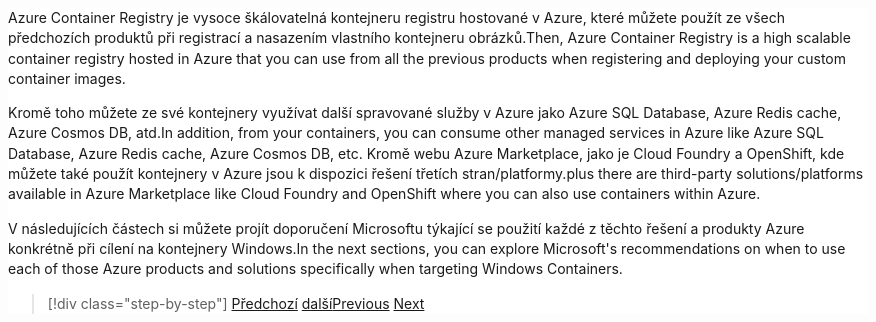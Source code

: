 <span data-ttu-id="dbf6f-244">Azure Container Registry je vysoce škálovatelná kontejneru registru hostované v Azure, které můžete použít ze všech předchozích produktů při registrací a nasazením vlastního kontejneru obrázků.</span><span class="sxs-lookup"><span data-stu-id="dbf6f-244">Then, Azure Container Registry is a high scalable container registry hosted in Azure that you can use from all the previous products when registering and deploying your custom container images.</span></span>

<span data-ttu-id="dbf6f-245">Kromě toho můžete ze své kontejnery využívat další spravované služby v Azure jako Azure SQL Database, Azure Redis cache, Azure Cosmos DB, atd.</span><span class="sxs-lookup"><span data-stu-id="dbf6f-245">In addition, from your containers, you can consume other managed services in Azure like Azure SQL Database, Azure Redis cache, Azure Cosmos DB, etc.</span></span> <span data-ttu-id="dbf6f-246">Kromě webu Azure Marketplace, jako je Cloud Foundry a OpenShift, kde můžete také použít kontejnery v Azure jsou k dispozici řešení třetích stran/platformy.</span><span class="sxs-lookup"><span data-stu-id="dbf6f-246">plus there are third-party solutions/platforms available in Azure Marketplace like Cloud Foundry and OpenShift where you can also use containers within Azure.</span></span> 

<span data-ttu-id="dbf6f-247">V následujících částech si můžete projít doporučení Microsoftu týkající se použití každé z těchto řešení a produkty Azure konkrétně při cílení na kontejnery Windows.</span><span class="sxs-lookup"><span data-stu-id="dbf6f-247">In the next sections, you can explore Microsoft's recommendations on when to use each of those Azure products and solutions specifically when targeting Windows Containers.</span></span>

>[!div class="step-by-step"]
><span data-ttu-id="dbf6f-248">[Předchozí](what-about-cloud-native-applications.md)
>[další](when-not-to-deploy-to-windows-containers.md)</span><span class="sxs-lookup"><span data-stu-id="dbf6f-248">[Previous](what-about-cloud-native-applications.md)
[Next](when-not-to-deploy-to-windows-containers.md)</span></span>